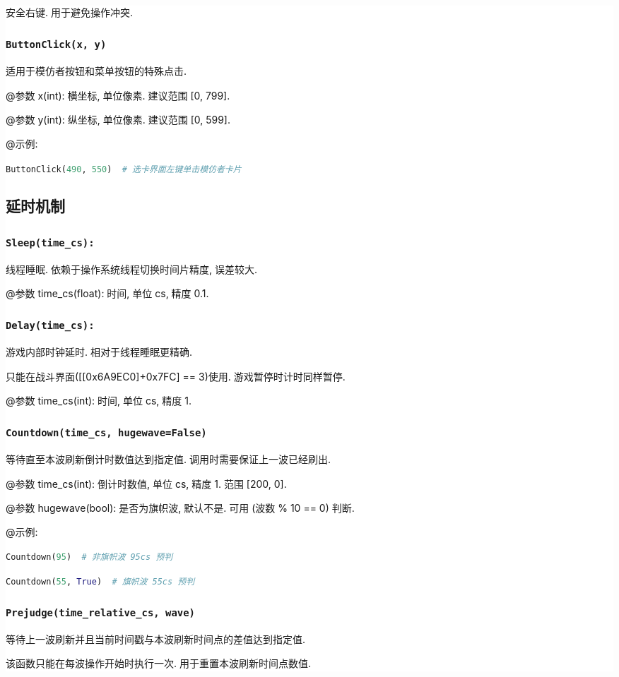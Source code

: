 安全右键. 用于避免操作冲突.


### `ButtonClick(x, y)`

适用于模仿者按钮和菜单按钮的特殊点击.

@参数 x(int): 横坐标, 单位像素. 建议范围 [0, 799].

@参数 y(int): 纵坐标, 单位像素. 建议范围 [0, 599].

@示例:

```python
ButtonClick(490, 550)  # 选卡界面左键单击模仿者卡片
```


## 延时机制


### `Sleep(time_cs):`

线程睡眠. 依赖于操作系统线程切换时间片精度, 误差较大.

@参数 time_cs(float): 时间, 单位 cs, 精度 0.1.


### `Delay(time_cs):`

游戏内部时钟延时. 相对于线程睡眠更精确.

只能在战斗界面([[0x6A9EC0]+0x7FC] == 3)使用. 游戏暂停时计时同样暂停.

@参数 time_cs(int): 时间, 单位 cs, 精度 1.


### `Countdown(time_cs, hugewave=False)`

等待直至本波刷新倒计时数值达到指定值. 调用时需要保证上一波已经刷出.

@参数 time_cs(int): 倒计时数值, 单位 cs, 精度 1. 范围 [200, 0].

@参数 hugewave(bool): 是否为旗帜波, 默认不是. 可用 (波数 % 10 == 0) 判断.

@示例:

```python
Countdown(95)  # 非旗帜波 95cs 预判
```

```python
Countdown(55, True)  # 旗帜波 55cs 预判
```


### `Prejudge(time_relative_cs, wave)`

等待上一波刷新并且当前时间戳与本波刷新时间点的差值达到指定值.

该函数只能在每波操作开始时执行一次. 用于重置本波刷新时间点数值.
